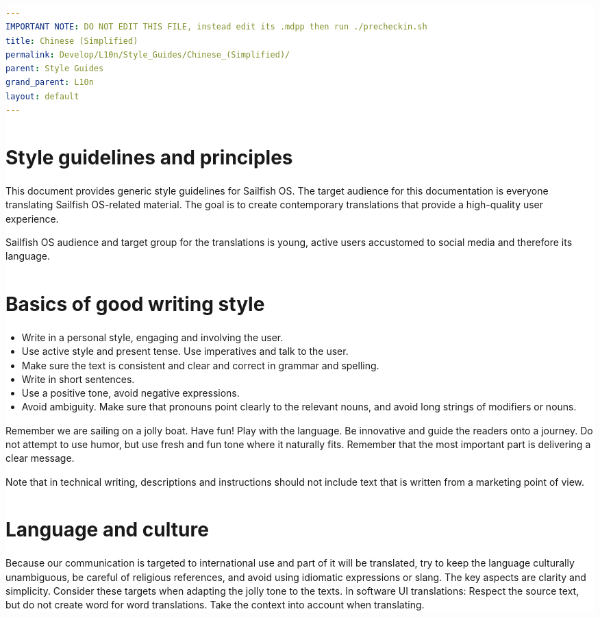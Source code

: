 ```yaml
---
IMPORTANT NOTE: DO NOT EDIT THIS FILE, instead edit its .mdpp then run ./precheckin.sh
title: Chinese (Simplified)
permalink: Develop/L10n/Style_Guides/Chinese_(Simplified)/
parent: Style Guides
grand_parent: L10n
layout: default
---
```


# Style guidelines and principles

This document provides generic style guidelines for Sailfish OS. The
target audience for this documentation is everyone translating Sailfish
OS-related material. The goal is to create contemporary translations
that provide a high-quality user experience.

Sailfish OS audience and target group for the translations is young,
active users accustomed to social media and therefore its language.

# Basics of good writing style

  - Write in a personal style, engaging and involving the user.
  - Use active style and present tense. Use imperatives and talk to the
    user.
  - Make sure the text is consistent and clear and correct in grammar
    and spelling.
  - Write in short sentences.
  - Use a positive tone, avoid negative expressions.
  - Avoid ambiguity. Make sure that pronouns point clearly to the
    relevant nouns, and avoid long strings of modifiers or nouns.

Remember we are sailing on a jolly boat. Have fun\! Play with the
language. Be innovative and guide the readers onto a journey. Do not
attempt to use humor, but use fresh and fun tone where it naturally
fits. Remember that the most important part is delivering a clear
message.

Note that in technical writing, descriptions and instructions should not
include text that is written from a marketing point of view.

# Language and culture

Because our communication is targeted to international use and part of
it will be translated, try to keep the language culturally unambiguous,
be careful of religious references, and avoid using idiomatic
expressions or slang. The key aspects are clarity and simplicity.
Consider these targets when adapting the jolly tone to the texts. In
software UI translations: Respect the source text, but do not create
word for word translations. Take the context into account when
translating.
